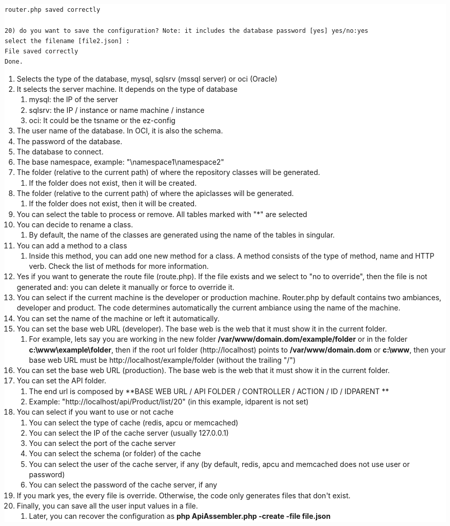 ```shell
router.php saved correctly

20) do you want to save the configuration? Note: it includes the database password [yes] yes/no:yes
select the filename [file2.json] :
File saved correctly
Done.
```

1. Selects the type of the database, mysql, sqlsrv (mssql server) or oci (Oracle)
2. It selects the server machine. It depends on the type of database
   1. mysql: the IP of the server
   2. sqlsrv: the IP / instance or name machine / instance
   3. oci: It could be the tsname or the ez-config
3. The user name of the database. In OCI, it is also the schema.
4. The password of the database.
5. The database to connect.
6. The base namespace, example: "\namespace1\namespace2"
7. The folder (relative to the current path) of where the repository classes will be generated.
   1. If the folder does not exist, then it will be created.
8. The folder (relative to the current path) of where the apiclasses will be generated.
   1. If the folder does not exist, then it will be created.
9. You can select the table to process or remove.  All tables marked with "*" are selected
10. You can decide to rename a class.
    1. By default, the name of the classes are generated using the name of the tables in singular.
11. You can add a method to a class
    1. Inside this method, you can add one new method for a class. A method consists of the type of method, name and HTTP verb.  Check the list of methods for more information.
12. Yes if you want to generate the route file (route.php). If the file exists and we select to "no to override", then the file is not generated and: you can delete it manually or force to override it.
13. You can select if the current machine is the developer or production machine. Router.php by default contains two ambiances, developer and product. The code determines automatically the current ambiance using the name of the machine.
14. You can set the name of the machine or left it automatically.
15. You can set the base web URL (developer). The base web is the web that it must show it in the current folder.
    1. For example, lets say you are working in the new folder **/var/www/domain.dom/example/folder** or in the folder **c:\www\example\folder**, then if the root url folder (http://localhost) points to **/var/www/domain.dom** or **c:\www**, then your base web URL must be http://localhost/example/folder (without the trailing "/")
16. You can set the base web URL (production). The base web is the web that it must show it in the current folder.
17. You can set the API folder.
    1. The end url is composed by **BASE WEB URL / API FOLDER / CONTROLLER / ACTION / ID  / IDPARENT **
    2. Example: "http://localhost/api/Product/list/20" (in this example, idparent is not set)
18. You can select if you want to use or not cache
    1. You can select the type of cache (redis, apcu or memcached)
    2. You can select the IP of the cache server (usually 127.0.0.1)
    3. You can select the port of the cache server
    4. You can select the schema (or folder) of the cache
    5. You can select the user of the cache server, if any (by default, redis, apcu and memcached does not use user or password)
    6. You can select the password of the cache server, if any
19. If you mark yes, the every file is override. Otherwise, the code only generates files that don't exist.
20. Finally, you can save all the user input values in a file.
    1. Later, you can recover the configuration as **php ApiAssembler.php -create -file file.json**
